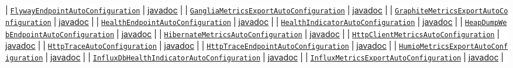 | [`FlywayEndpointAutoConfiguration`](https://github.com/spring-projects/spring-boot/tree/v2.1.0.RELEASE/spring-boot-project/spring-boot-actuator-autoconfigure/src/main/java/org/springframework/boot/actuate/autoconfigure/flyway/FlywayEndpointAutoConfiguration.java) | [javadoc](https://docs.spring.io/spring-boot/docs/2.1.0.RELEASE/api/org/springframework/boot/actuate/autoconfigure/flyway/FlywayEndpointAutoConfiguration.html) |
| [`GangliaMetricsExportAutoConfiguration`](https://github.com/spring-projects/spring-boot/tree/v2.1.0.RELEASE/spring-boot-project/spring-boot-actuator-autoconfigure/src/main/java/org/springframework/boot/actuate/autoconfigure/metrics/export/ganglia/GangliaMetricsExportAutoConfiguration.java) | [javadoc](https://docs.spring.io/spring-boot/docs/2.1.0.RELEASE/api/org/springframework/boot/actuate/autoconfigure/metrics/export/ganglia/GangliaMetricsExportAutoConfiguration.html) |
| [`GraphiteMetricsExportAutoConfiguration`](https://github.com/spring-projects/spring-boot/tree/v2.1.0.RELEASE/spring-boot-project/spring-boot-actuator-autoconfigure/src/main/java/org/springframework/boot/actuate/autoconfigure/metrics/export/graphite/GraphiteMetricsExportAutoConfiguration.java) | [javadoc](https://docs.spring.io/spring-boot/docs/2.1.0.RELEASE/api/org/springframework/boot/actuate/autoconfigure/metrics/export/graphite/GraphiteMetricsExportAutoConfiguration.html) |
| [`HealthEndpointAutoConfiguration`](https://github.com/spring-projects/spring-boot/tree/v2.1.0.RELEASE/spring-boot-project/spring-boot-actuator-autoconfigure/src/main/java/org/springframework/boot/actuate/autoconfigure/health/HealthEndpointAutoConfiguration.java) | [javadoc](https://docs.spring.io/spring-boot/docs/2.1.0.RELEASE/api/org/springframework/boot/actuate/autoconfigure/health/HealthEndpointAutoConfiguration.html) |
| [`HealthIndicatorAutoConfiguration`](https://github.com/spring-projects/spring-boot/tree/v2.1.0.RELEASE/spring-boot-project/spring-boot-actuator-autoconfigure/src/main/java/org/springframework/boot/actuate/autoconfigure/health/HealthIndicatorAutoConfiguration.java) | [javadoc](https://docs.spring.io/spring-boot/docs/2.1.0.RELEASE/api/org/springframework/boot/actuate/autoconfigure/health/HealthIndicatorAutoConfiguration.html) |
| [`HeapDumpWebEndpointAutoConfiguration`](https://github.com/spring-projects/spring-boot/tree/v2.1.0.RELEASE/spring-boot-project/spring-boot-actuator-autoconfigure/src/main/java/org/springframework/boot/actuate/autoconfigure/management/HeapDumpWebEndpointAutoConfiguration.java) | [javadoc](https://docs.spring.io/spring-boot/docs/2.1.0.RELEASE/api/org/springframework/boot/actuate/autoconfigure/management/HeapDumpWebEndpointAutoConfiguration.html) |
| [`HibernateMetricsAutoConfiguration`](https://github.com/spring-projects/spring-boot/tree/v2.1.0.RELEASE/spring-boot-project/spring-boot-actuator-autoconfigure/src/main/java/org/springframework/boot/actuate/autoconfigure/metrics/orm/jpa/HibernateMetricsAutoConfiguration.java) | [javadoc](https://docs.spring.io/spring-boot/docs/2.1.0.RELEASE/api/org/springframework/boot/actuate/autoconfigure/metrics/orm/jpa/HibernateMetricsAutoConfiguration.html) |
| [`HttpClientMetricsAutoConfiguration`](https://github.com/spring-projects/spring-boot/tree/v2.1.0.RELEASE/spring-boot-project/spring-boot-actuator-autoconfigure/src/main/java/org/springframework/boot/actuate/autoconfigure/metrics/web/client/HttpClientMetricsAutoConfiguration.java) | [javadoc](https://docs.spring.io/spring-boot/docs/2.1.0.RELEASE/api/org/springframework/boot/actuate/autoconfigure/metrics/web/client/HttpClientMetricsAutoConfiguration.html) |
| [`HttpTraceAutoConfiguration`](https://github.com/spring-projects/spring-boot/tree/v2.1.0.RELEASE/spring-boot-project/spring-boot-actuator-autoconfigure/src/main/java/org/springframework/boot/actuate/autoconfigure/trace/http/HttpTraceAutoConfiguration.java) | [javadoc](https://docs.spring.io/spring-boot/docs/2.1.0.RELEASE/api/org/springframework/boot/actuate/autoconfigure/trace/http/HttpTraceAutoConfiguration.html) |
| [`HttpTraceEndpointAutoConfiguration`](https://github.com/spring-projects/spring-boot/tree/v2.1.0.RELEASE/spring-boot-project/spring-boot-actuator-autoconfigure/src/main/java/org/springframework/boot/actuate/autoconfigure/trace/http/HttpTraceEndpointAutoConfiguration.java) | [javadoc](https://docs.spring.io/spring-boot/docs/2.1.0.RELEASE/api/org/springframework/boot/actuate/autoconfigure/trace/http/HttpTraceEndpointAutoConfiguration.html) |
| [`HumioMetricsExportAutoConfiguration`](https://github.com/spring-projects/spring-boot/tree/v2.1.0.RELEASE/spring-boot-project/spring-boot-actuator-autoconfigure/src/main/java/org/springframework/boot/actuate/autoconfigure/metrics/export/humio/HumioMetricsExportAutoConfiguration.java) | [javadoc](https://docs.spring.io/spring-boot/docs/2.1.0.RELEASE/api/org/springframework/boot/actuate/autoconfigure/metrics/export/humio/HumioMetricsExportAutoConfiguration.html) |
| [`InfluxDbHealthIndicatorAutoConfiguration`](https://github.com/spring-projects/spring-boot/tree/v2.1.0.RELEASE/spring-boot-project/spring-boot-actuator-autoconfigure/src/main/java/org/springframework/boot/actuate/autoconfigure/influx/InfluxDbHealthIndicatorAutoConfiguration.java) | [javadoc](https://docs.spring.io/spring-boot/docs/2.1.0.RELEASE/api/org/springframework/boot/actuate/autoconfigure/influx/InfluxDbHealthIndicatorAutoConfiguration.html) |
| [`InfluxMetricsExportAutoConfiguration`](https://github.com/spring-projects/spring-boot/tree/v2.1.0.RELEASE/spring-boot-project/spring-boot-actuator-autoconfigure/src/main/java/org/springframework/boot/actuate/autoconfigure/metrics/export/influx/InfluxMetricsExportAutoConfiguration.java) | [javadoc](https://docs.spring.io/spring-boot/docs/2.1.0.RELEASE/api/org/springframework/boot/actuate/autoconfigure/metrics/export/influx/InfluxMetricsExportAutoConfiguration.html) |